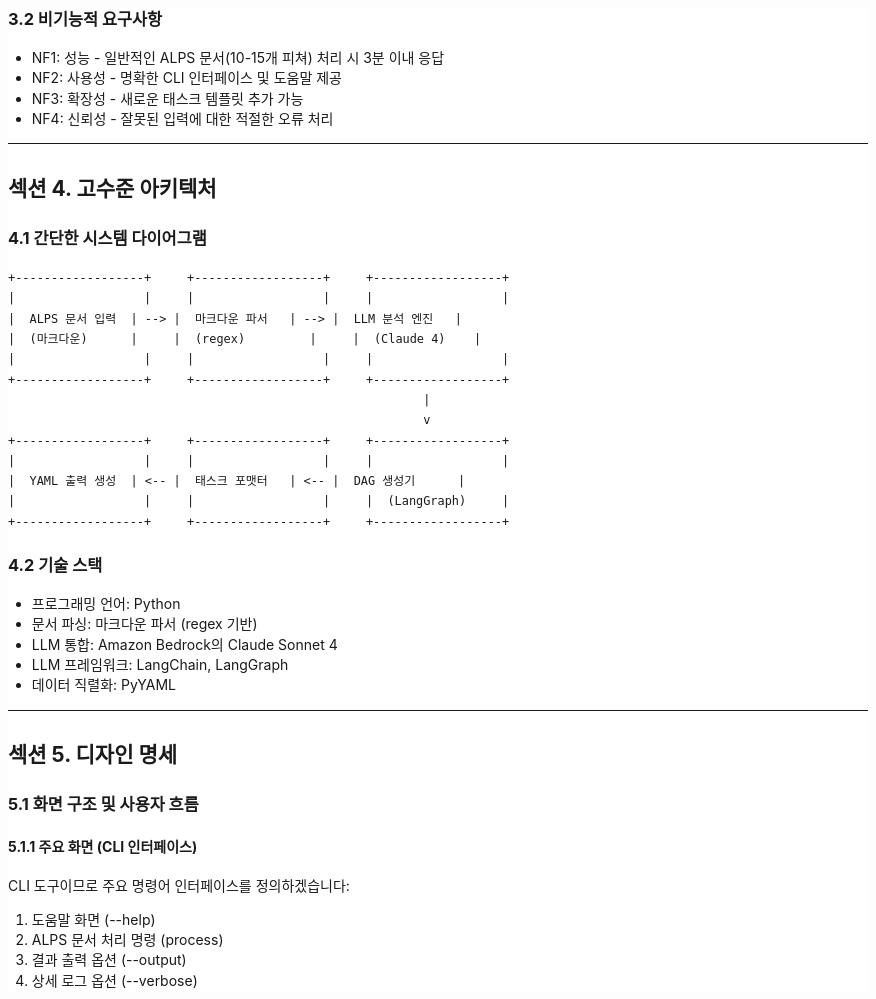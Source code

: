 ### 3.2 비기능적 요구사항

- NF1: 성능 - 일반적인 ALPS 문서(10-15개 피쳐) 처리 시 3분 이내 응답
- NF2: 사용성 - 명확한 CLI 인터페이스 및 도움말 제공
- NF3: 확장성 - 새로운 태스크 템플릿 추가 가능
- NF4: 신뢰성 - 잘못된 입력에 대한 적절한 오류 처리

---

## 섹션 4. 고수준 아키텍처

### 4.1 간단한 시스템 다이어그램

```
+------------------+     +------------------+     +------------------+
|                  |     |                  |     |                  |
|  ALPS 문서 입력  | --> |  마크다운 파서   | --> |  LLM 분석 엔진   |
|  (마크다운)      |     |  (regex)         |     |  (Claude 4)    |
|                  |     |                  |     |                  |
+------------------+     +------------------+     +------------------+
                                                          |
                                                          v
+------------------+     +------------------+     +------------------+
|                  |     |                  |     |                  |
|  YAML 출력 생성  | <-- |  태스크 포맷터   | <-- |  DAG 생성기      |
|                  |     |                  |     |  (LangGraph)     |
+------------------+     +------------------+     +------------------+
```

### 4.2 기술 스택

- 프로그래밍 언어: Python
- 문서 파싱: 마크다운 파서 (regex 기반)
- LLM 통합: Amazon Bedrock의 Claude Sonnet 4
- LLM 프레임워크: LangChain, LangGraph
- 데이터 직렬화: PyYAML

---

## 섹션 5. 디자인 명세

### 5.1 화면 구조 및 사용자 흐름

#### 5.1.1 주요 화면 (CLI 인터페이스)

CLI 도구이므로 주요 명령어 인터페이스를 정의하겠습니다:

1. 도움말 화면 (--help)
2. ALPS 문서 처리 명령 (process)
3. 결과 출력 옵션 (--output)
4. 상세 로그 옵션 (--verbose)

